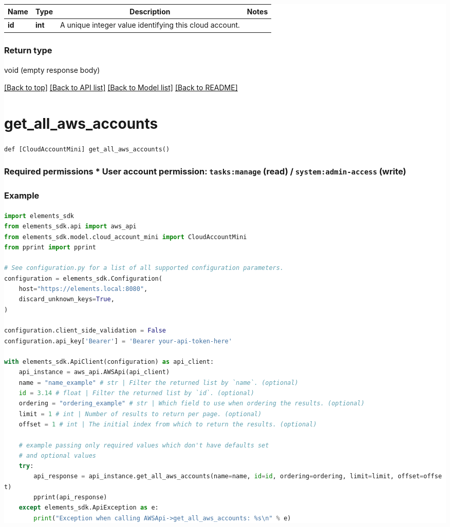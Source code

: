 Name | Type | Description  | Notes
------------- | ------------- | ------------- | -------------
 **id** | **int**| A unique integer value identifying this cloud account. |

### Return type

void (empty response body)

[[Back to top]](#) [[Back to API list]](../#documentation-for-api-endpoints) [[Back to Model list]](../#documentation-for-models) [[Back to README]](../)

# **get_all_aws_accounts**
    def [CloudAccountMini] get_all_aws_accounts()



### Required permissions    * User account permission: `tasks:manage` (read) / `system:admin-access` (write) 

### Example


```python
import elements_sdk
from elements_sdk.api import aws_api
from elements_sdk.model.cloud_account_mini import CloudAccountMini
from pprint import pprint

# See configuration.py for a list of all supported configuration parameters.
configuration = elements_sdk.Configuration(
    host="https://elements.local:8080",
    discard_unknown_keys=True,
)

configuration.client_side_validation = False
configuration.api_key['Bearer'] = 'Bearer your-api-token-here'

with elements_sdk.ApiClient(configuration) as api_client:
    api_instance = aws_api.AWSApi(api_client)
    name = "name_example" # str | Filter the returned list by `name`. (optional)
    id = 3.14 # float | Filter the returned list by `id`. (optional)
    ordering = "ordering_example" # str | Which field to use when ordering the results. (optional)
    limit = 1 # int | Number of results to return per page. (optional)
    offset = 1 # int | The initial index from which to return the results. (optional)

    # example passing only required values which don't have defaults set
    # and optional values
    try:
        api_response = api_instance.get_all_aws_accounts(name=name, id=id, ordering=ordering, limit=limit, offset=offset)
        pprint(api_response)
    except elements_sdk.ApiException as e:
        print("Exception when calling AWSApi->get_all_aws_accounts: %s\n" % e)
```
